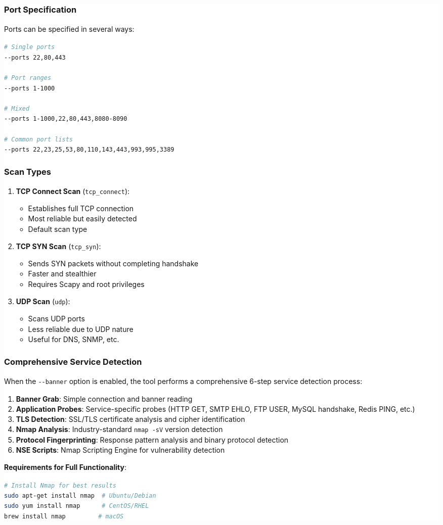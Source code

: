 ### Port Specification

Ports can be specified in several ways:

```bash
# Single ports
--ports 22,80,443

# Port ranges
--ports 1-1000

# Mixed
--ports 1-1000,22,80,443,8080-8090

# Common port lists
--ports 22,23,25,53,80,110,143,443,993,995,3389
```

### Scan Types

1. **TCP Connect Scan** (`tcp_connect`):
   - Establishes full TCP connection
   - Most reliable but easily detected
   - Default scan type

2. **TCP SYN Scan** (`tcp_syn`):
   - Sends SYN packets without completing handshake
   - Faster and stealthier
   - Requires Scapy and root privileges

3. **UDP Scan** (`udp`):
   - Scans UDP ports
   - Less reliable due to UDP nature
   - Useful for DNS, SNMP, etc.

### Comprehensive Service Detection

When the `--banner` option is enabled, the tool performs a comprehensive 6-step service detection process:

1. **Banner Grab**: Simple connection and banner reading
2. **Application Probes**: Service-specific probes (HTTP GET, SMTP EHLO, FTP USER, MySQL handshake, Redis PING, etc.)
3. **TLS Detection**: SSL/TLS certificate analysis and cipher identification
4. **Nmap Analysis**: Industry-standard `nmap -sV` version detection
5. **Protocol Fingerprinting**: Response pattern analysis and binary protocol detection
6. **NSE Scripts**: Nmap Scripting Engine for vulnerability detection

**Requirements for Full Functionality**:
```bash
# Install Nmap for best results
sudo apt-get install nmap  # Ubuntu/Debian
sudo yum install nmap      # CentOS/RHEL
brew install nmap         # macOS
```
